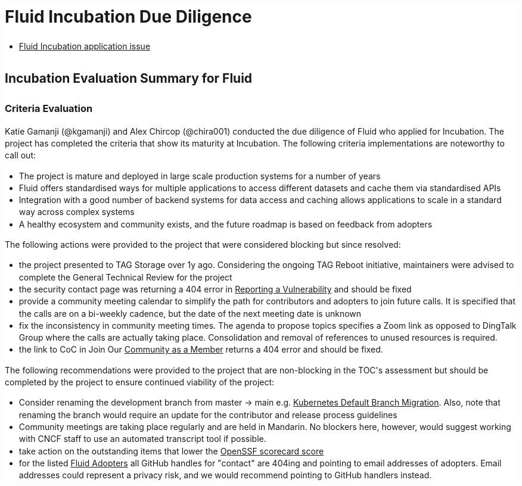 # Fluid Incubation Due Diligence

- [Fluid Incubation application issue](https://github.com/cncf/toc/issues/1317)



## Incubation Evaluation Summary for Fluid

### Criteria Evaluation

Katie Gamanji (@kgamanji) and Alex Chircop (@chira001) conducted the due diligence of Fluid who applied for Incubation. The project has completed the criteria that show its maturity at Incubation. The following criteria implementations are noteworthy to call out:
- The project is mature and deployed in large scale production systems for a number of years
- Fluid offers standardised ways for multiple applications to access different datasets and cache them via standardised APIs
- Integration with a good number of backend systems for data access and caching allows applications to scale in a standard way across complex systems
- A healthy ecosystem and community exists, and the future roadmap is based on feedback from adopters

The following actions were provided to the project that were considered blocking but since resolved:
- the project presented to TAG Storage over 1y ago. Considering the ongoing TAG Reboot initiative, maintainers were advised to complete the General Technical Review for the project
- the security contact page was returning a 404 error in [Reporting a Vulnerability](https://github.com/fluid-cloudnative/fluid/blob/master/SECURITY.md#private-disclosure-processes) and should be fixed
- provide a  community meeting calendar to simplify the path for contributors and adopters to join future calls. It is specified that the calls are on a bi-weekly cadence, but the date of the next meeting date is unknown
- fix the inconsistency in community meeting times. The agenda to propose topics specifies a Zoom link as opposed to DingTalk Group where the calls are actually taking place. Consolidation and removal of references to unused resources is required. 
- the link to CoC in Join Our [Community as a Member](https://github.com/fluid-cloudnative/fluid/blob/a6c6343a0ee448f1498aafcdfecada55d5fa283b/CONTRIBUTING.md#join-our-community-as-a-member) returns a 404 error and should be fixed. 

The following recommendations were provided to the project that are non-blocking in the TOC's assessment but should be completed by the project to ensure continued viability of the project:

- Consider renaming the development branch from master -> main e.g. [Kubernetes Default Branch Migration](https://www.kubernetes.dev/resources/rename/). Also, note that renaming the branch would require an update for the contributor and release process guidelines
- Community meetings are taking place regularly and are held in Mandarin. No blockers here, however, would suggest working with CNCF staff to use an automated transcript tool if possible.
- take action on the outstanding items that lower the [OpenSSF scorecard score](https://scorecard.dev/viewer/?uri=github.com/fluid-cloudnative/fluid)
- for the listed [Fluid Adopters](https://github.com/fluid-cloudnative/fluid/blob/master/ADOPTERS.md) all GitHub handles for "contact" are 404ing and pointing to email addresses of adopters. Email addresses could represent a privacy risk, and we would recommend pointing to GitHub handlers instead.
